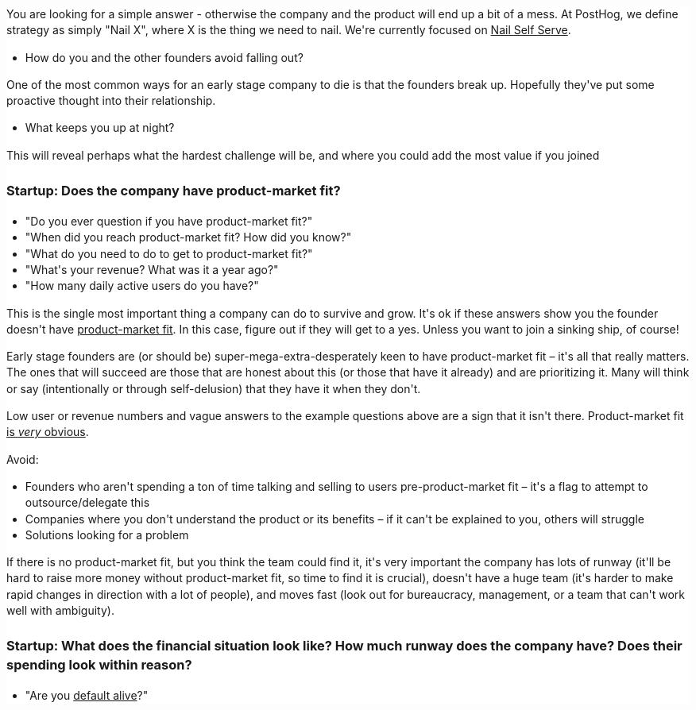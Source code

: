 You are looking for a simple answer - otherwise the company and the product will end up a bit of a mess. At PostHog, we define strategy as simply "Nail X", where X is the thing we need to nail. We're currently focused on [Nail Self Serve](https://posthog.com/blog/changing-to-self-serve).

- How do you and the other founders avoid falling out?

One of the most common ways for an early stage company to die is that the founders break up. Hopefully they've put some proactive thought into their relationship.

- What keeps you up at night?

This will reveal perhaps what the hardest challenge will be, and where you could add the most value if you joined

### Startup: Does the company have product-market fit?

- "Do you ever question if you have product-market fit?"
- "When did you reach product-market fit? How did you know?"
- "What do you need to do to get to product-market fit?"
- "What's your revenue? What was it a year ago?"
- "How many daily active users do you have?"

This is the single most important thing a company can do to survive and grow. It's ok if these answers show you the founder doesn't have [product-market fit](https://posthog.com/blog/product-market-fit-game). In this case, figure out if they will get to a yes. Unless you want to join a sinking ship, of course\!

Early stage founders are (or should be) super-mega-extra-desperately keen to have product-market fit – it's all that really matters. The ones that will succeed are those that are honest about this (or those that have it already) and are prioritizing it. Many will think or say (intentionally or through self-delusion) that they have it when they don't.

Low user or revenue numbers and vague answers to the example questions above are a sign that it isn't there. Product-market fit [is _very_ obvious](https://www.ycombinator.com/library/5z-the-real-product-market-fit).

Avoid:

- Founders who aren't spending a ton of time talking and selling to users pre-product-market fit – it's a flag to attempt to outsource/delegate this
- Companies where you don't understand the product or its benefits – if it can't be explained to you, others will struggle
- Solutions looking for a problem

If there is no product-market fit, but you think the team could find it, it's very important the company has lots of runway (it'll be hard to raise more money without product-market fit, so time to find it is crucial), doesn't have a huge team (it's harder to make rapid changes in direction with a lot of people), and moves fast (look out for bureaucracy, management, or a team that can't work well with ambiguity).

### Startup: What does the financial situation look like? How much runway does the company have? Does their spending look within reason?

- "Are you [default alive](http://www.paulgraham.com/aord.html)?"
